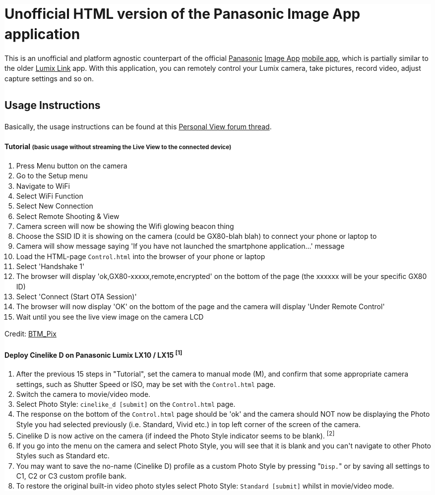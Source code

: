 


# Unofficial HTML version of the Panasonic Image App application #

This is an unofficial and platform agnostic counterpart of the official [Panasonic](https://av.jpn.support.panasonic.com/support/global/cs/soft/image_app/) [Image App](https://play.google.com/store/apps/details?id=com.panasonic.avc.cng.imageapp&hl=en_GB) [mobile app](https://itunes.apple.com/us/app/panasonic-image-app/id590212732), which is partially similar to the older [Lumix Link](https://av.jpn.support.panasonic.com/support/global/cs/dsc/lumixlink/android/index.html) app. With this application, you can remotely control your Lumix camera, take pictures, record video, adjust capture settings and so on.



## Usage Instructions ##

Basically, the usage instructions can be found at this [Personal View forum thread](http://www.personal-view.com/talks/discussion/6703/control-your-gh3-from-a-web-browser-now-with-video-/p1).

#### Tutorial <small>(basic usage without streaming the Live View to the connected device)</small>

1.  Press Menu button on the camera
2.  Go to the Setup menu
3.  Navigate to WiFi
4.  Select WiFi Function
5.  Select New Connection
6.  Select Remote Shooting & View
7.  Camera screen will now be showing the Wifi glowing beacon thing
8.  Choose the SSID ID it is showing on the camera (could be GX80-blah blah) to connect your phone or laptop to
9.  Camera will show message saying 'If you have not launched the smartphone application...' message
10. Load the HTML-page <code>Control.html</code> into the browser of your phone or laptop
11. Select 'Handshake 1'
12. The browser will display 'ok,GX80-xxxxx,remote,encrypted' on the bottom of the page (the xxxxxx will be your specific GX80 ID)
13. Select 'Connect (Start OTA Session)'
14. The browser will now display 'OK' on the bottom of the page and the camera will display 'Under Remote Control'
15. Wait until you see the live view image on the camera LCD

Credit: [BTM_Pix](https://www.eoshd.com/comments/topic/24995-would-you-perhaps-be-interested-in-a-different-gx8085-colour-profile/page/4/#comments)

#### Deploy Cinelike D on Panasonic Lumix LX10 / LX15 <sup>[1]</sup>

1. 	After the previous 15 steps in "Tutorial", set the camera to manual mode (M), and confirm that some appropriate camera settings, such as Shutter Speed or ISO, may be set with the <code>Control.html</code> page.
2. 	Switch the camera to movie/video mode.
3. 	Select Photo Style: <code>cinelike_d [submit]</code> on the <code>Control.html</code> page.
4. 	The response on the bottom of the <code>Control.html</code> page should be 'ok' and the camera should NOT now be displaying the Photo Style you had selected previously (i.e. Standard, Vivid etc.) in top left corner of the screen of the camera.
5. 	Cinelike D is now active on the camera (if indeed the Photo Style indicator seems to be blank). <sup>[2]</sup>
6. 	If you go into the menu on the camera and select Photo Style, you will see that it is blank and you can't navigate to other Photo Styles such as Standard etc.
7. 	You may want to save the no-name (Cinelike D) profile as a custom Photo Style by pressing "<code>Disp.</code>" or by saving all settings to C1, C2 or C3 custom profile bank.
8. 	To restore the original built-in video photo styles select Photo Style: <code>Standard [submit]</code> whilst in movie/video mode.
